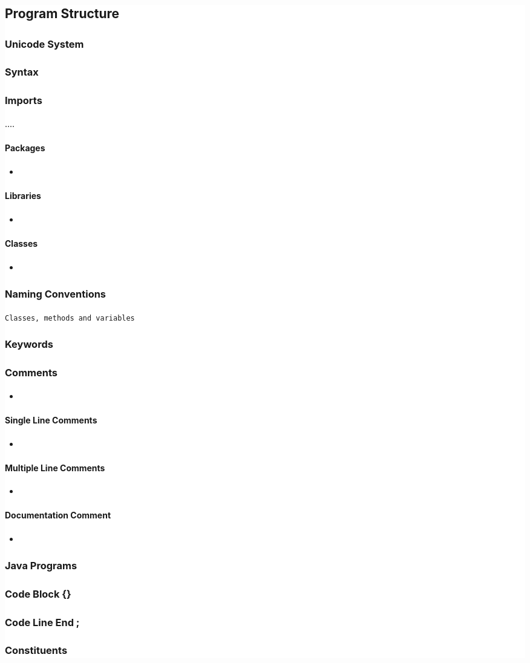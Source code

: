 

## Program Structure

### Unicode System

### Syntax
 
### Imports
....

#### Packages

-

#### Libraries

-

#### Classes

-

### Naming Conventions 
	
	Classes, methods and variables

### Keywords

### Comments

-

#### Single Line Comments

-

#### Multiple Line Comments

-

#### Documentation Comment

-

### Java Programs

### Code Block {}

### Code Line End ;

### Constituents
